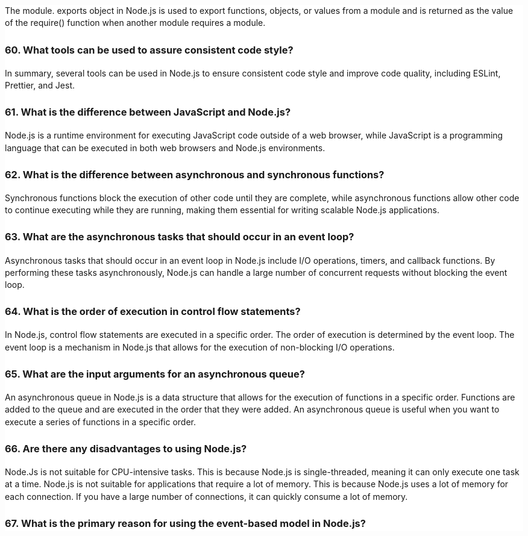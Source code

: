 The module. exports object in Node.js is used to export functions, objects, or values from a module and is returned as the value of the require() function when another module requires a module.

### 60. What tools can be used to assure consistent code style?

In summary, several tools can be used in Node.js to ensure consistent code style and improve code quality, including ESLint, Prettier, and Jest.

### 61. What is the difference between JavaScript and Node.js?

Node.js is a runtime environment for executing JavaScript code outside of a web browser, while JavaScript is a programming language that can be executed in both web browsers and Node.js environments.

### 62. What is the difference between asynchronous and synchronous functions?

Synchronous functions block the execution of other code until they are complete, while asynchronous functions allow other code to continue executing while they are running, making them essential for writing scalable Node.js applications.

### 63. What are the asynchronous tasks that should occur in an event loop?

Asynchronous tasks that should occur in an event loop in Node.js include I/O operations, timers, and callback functions. By performing these tasks asynchronously, Node.js can handle a large number of concurrent requests without blocking the event loop.

### 64. What is the order of execution in control flow statements?

In Node.js, control flow statements are executed in a specific order. The order of execution is determined by the event loop. The event loop is a mechanism in Node.js that allows for the execution of non-blocking I/O operations.

### 65. What are the input arguments for an asynchronous queue?

An asynchronous queue in Node.js is a data structure that allows for the execution of functions in a specific order. Functions are added to the queue and are executed in the order that they were added. An asynchronous queue is useful when you want to execute a series of functions in a specific order.

### 66. Are there any disadvantages to using Node.js?

Node.Js is not suitable for CPU-intensive tasks.
This is because Node.js is single-threaded, meaning it can only execute one task at a time. 
Node.js is not suitable for applications that require a lot of memory. 
This is because Node.js uses a lot of memory for each connection.
If you have a large number of connections, it can quickly consume a lot of memory.

### 67. What is the primary reason for using the event-based model in Node.js?
